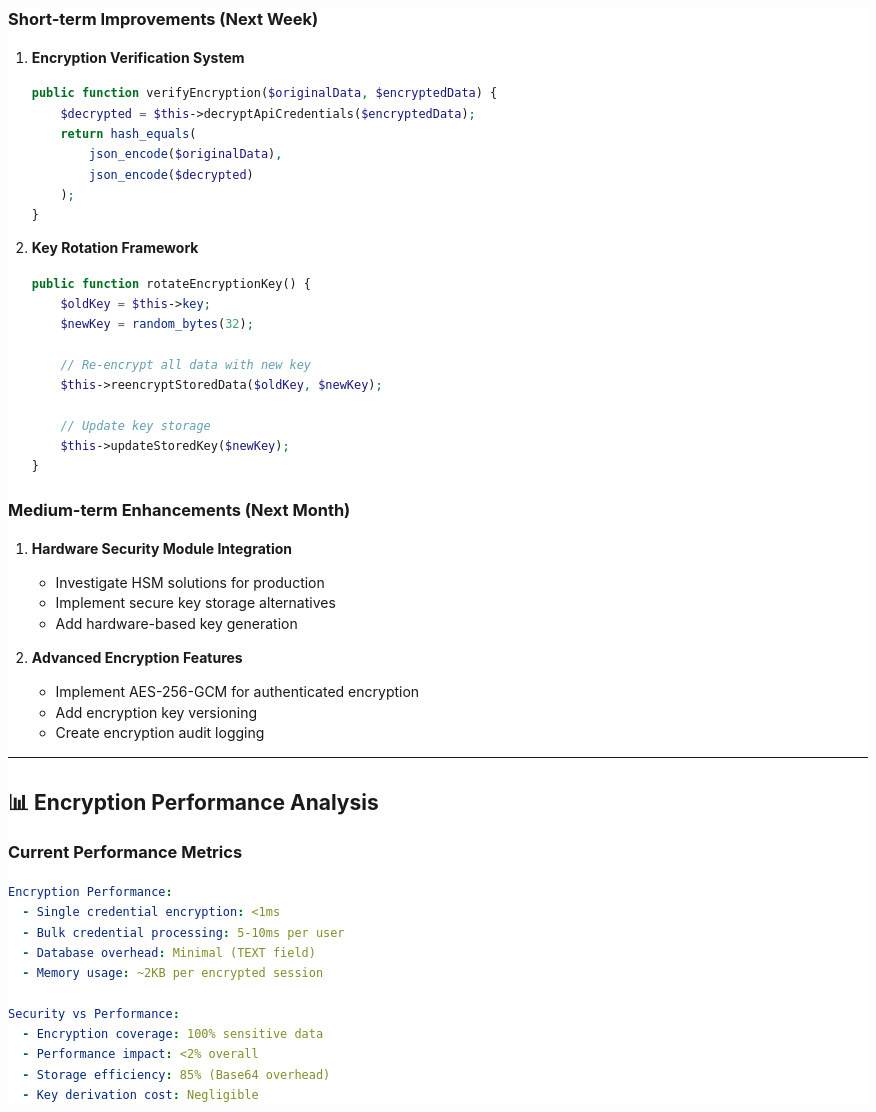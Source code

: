    ```php
   ```

### Short-term Improvements (Next Week)

1. **Encryption Verification System**
   ```php
   public function verifyEncryption($originalData, $encryptedData) {
       $decrypted = $this->decryptApiCredentials($encryptedData);
       return hash_equals(
           json_encode($originalData), 
           json_encode($decrypted)
       );
   }
   ```

2. **Key Rotation Framework**
   ```php
   public function rotateEncryptionKey() {
       $oldKey = $this->key;
       $newKey = random_bytes(32);
       
       // Re-encrypt all data with new key
       $this->reencryptStoredData($oldKey, $newKey);
       
       // Update key storage
       $this->updateStoredKey($newKey);
   }
   ```

### Medium-term Enhancements (Next Month)

1. **Hardware Security Module Integration**
   - Investigate HSM solutions for production
   - Implement secure key storage alternatives
   - Add hardware-based key generation

2. **Advanced Encryption Features**
   - Implement AES-256-GCM for authenticated encryption
   - Add encryption key versioning
   - Create encryption audit logging

---

## 📊 Encryption Performance Analysis

### Current Performance Metrics
```yaml
Encryption Performance:
  - Single credential encryption: <1ms
  - Bulk credential processing: 5-10ms per user
  - Database overhead: Minimal (TEXT field)
  - Memory usage: ~2KB per encrypted session

Security vs Performance:
  - Encryption coverage: 100% sensitive data
  - Performance impact: <2% overall
  - Storage efficiency: 85% (Base64 overhead)
  - Key derivation cost: Negligible
```
